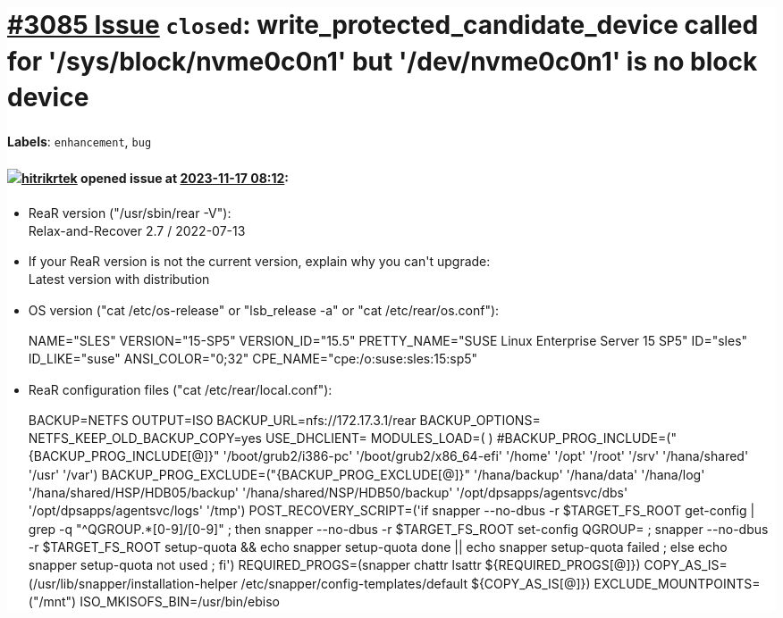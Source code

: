 [\#3085 Issue](https://github.com/rear/rear/issues/3085) `closed`: write\_protected\_candidate\_device called for '/sys/block/nvme0c0n1' but '/dev/nvme0c0n1' is no block device
================================================================================================================================================================================

**Labels**: `enhancement`, `bug`

#### <img src="https://avatars.githubusercontent.com/u/34364792?u=3c9b68ff7456247a95421357ea4ff7754f34dee6&v=4" width="50">[hitrikrtek](https://github.com/hitrikrtek) opened issue at [2023-11-17 08:12](https://github.com/rear/rear/issues/3085):

-   ReaR version ("/usr/sbin/rear -V"):  
    Relax-and-Recover 2.7 / 2022-07-13

-   If your ReaR version is not the current version, explain why you
    can't upgrade:  
    Latest version with distribution

-   OS version ("cat /etc/os-release" or "lsb\_release -a" or "cat
    /etc/rear/os.conf"):



    NAME="SLES"
    VERSION="15-SP5"
    VERSION_ID="15.5"
    PRETTY_NAME="SUSE Linux Enterprise Server 15 SP5"
    ID="sles"
    ID_LIKE="suse"
    ANSI_COLOR="0;32"
    CPE_NAME="cpe:/o:suse:sles:15:sp5"

-   ReaR configuration files ("cat /etc/rear/local.conf"):



    BACKUP=NETFS
    OUTPUT=ISO
    BACKUP_URL=nfs://172.17.3.1/rear
    BACKUP_OPTIONS=
    NETFS_KEEP_OLD_BACKUP_COPY=yes
    USE_DHCLIENT=
    MODULES_LOAD=( )
    #BACKUP_PROG_INCLUDE=("{BACKUP_PROG_INCLUDE[@]}" '/boot/grub2/i386-pc' '/boot/grub2/x86_64-efi' '/home' '/opt' '/root' '/srv' '/hana/shared' '/usr' '/var')
    BACKUP_PROG_EXCLUDE=("{BACKUP_PROG_EXCLUDE[@]}" '/hana/backup' '/hana/data' '/hana/log' '/hana/shared/HSP/HDB05/backup' '/hana/shared/NSP/HDB50/backup' '/opt/dpsapps/agentsvc/dbs' '/opt/dpsapps/agentsvc/logs' '/tmp')
    POST_RECOVERY_SCRIPT=('if snapper --no-dbus -r $TARGET_FS_ROOT get-config | grep -q "^QGROUP.*[0-9]/[0-9]" ; then snapper --no-dbus -r $TARGET_FS_ROOT set-config QGROUP= ; snapper --no-dbus -r $TARGET_FS_ROOT setup-quota && echo snapper setup-quota done || echo snapper setup-quota failed ; else echo snapper setup-quota not used ; fi')
    REQUIRED_PROGS=(snapper chattr lsattr ${REQUIRED_PROGS[@]})
    COPY_AS_IS=(/usr/lib/snapper/installation-helper /etc/snapper/config-templates/default ${COPY_AS_IS[@]})
    EXCLUDE_MOUNTPOINTS=("/mnt")
    ISO_MKISOFS_BIN=/usr/bin/ebiso
